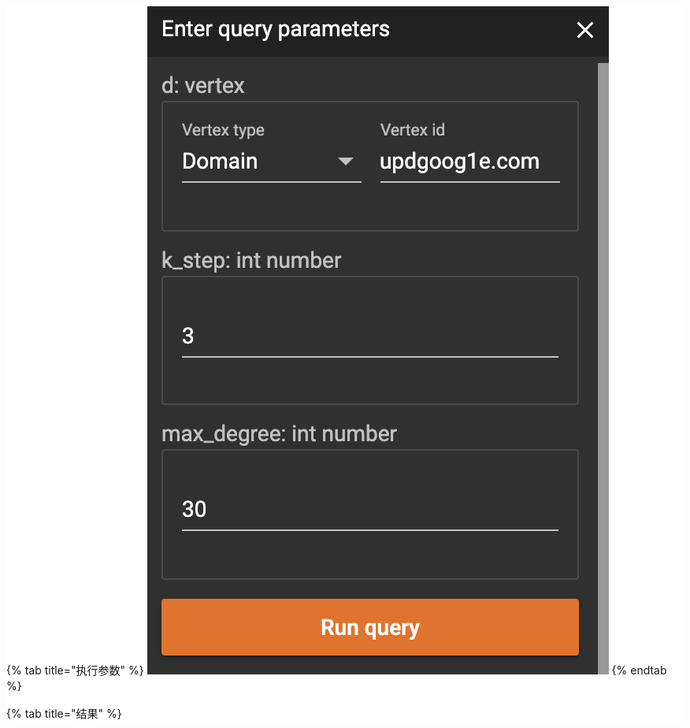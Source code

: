 {% tab title="执行参数" %}
![](../../.gitbook/assets/image%20%281%29.png)
{% endtab %}

{% tab title="结果" %}

